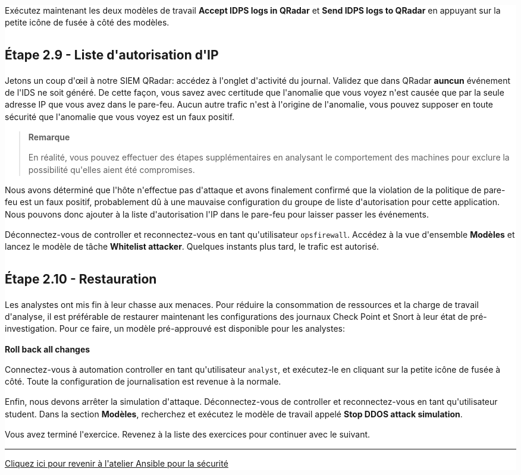 Exécutez maintenant les deux modèles de travail **Accept IDPS logs in QRadar** et **Send IDPS logs to QRadar** en appuyant sur la petite icône de fusée à côté des modèles.

## Étape 2.9 - Liste d'autorisation d'IP

Jetons un coup d'œil à notre SIEM QRadar: accédez à l'onglet d'activité du journal. Validez que dans QRadar **auncun** événement de l'IDS ne soit généré. De cette façon, vous savez avec certitude que l'anomalie que vous voyez n'est causée que par la seule adresse IP que vous avez dans le pare-feu. Aucun autre trafic n'est à l'origine de l'anomalie, vous pouvez supposer en toute sécurité que l'anomalie que vous voyez est un faux positif.

> **Remarque**
>
> En réalité, vous pouvez effectuer des étapes supplémentaires en analysant le comportement des machines pour exclure la possibilité qu'elles aient été compromises.

Nous avons déterminé que l'hôte n'effectue pas d'attaque et avons finalement confirmé que la violation de la politique de pare-feu est un faux positif, probablement dû à une mauvaise configuration du groupe de liste d'autorisation pour cette application. Nous pouvons donc ajouter à la liste d'autorisation l'IP dans le pare-feu pour laisser passer les événements.

Déconnectez-vous de controller et reconnectez-vous en tant qu'utilisateur `opsfirewall`. Accédez à la vue d'ensemble **Modèles** et lancez le modèle de tâche **Whitelist attacker**. Quelques instants plus tard, le trafic est autorisé.

## Étape 2.10 - Restauration

Les analystes ont mis fin à leur chasse aux menaces. Pour réduire la consommation de ressources et la charge de travail d'analyse, il est préférable de restaurer maintenant les configurations des journaux Check Point et Snort à leur état de pré-investigation. Pour ce faire, un modèle pré-approuvé est disponible pour les analystes:

**Roll back all changes**

Connectez-vous à automation controller en tant qu'utilisateur `analyst`, et exécutez-le en cliquant sur la petite icône de fusée à côté. Toute la configuration de journalisation est revenue à la normale.

Enfin, nous devons arrêter la simulation d'attaque. Déconnectez-vous de controller et reconnectez-vous en tant qu'utilisateur student. Dans la section **Modèles**, recherchez et exécutez le modèle de travail appelé **Stop DDOS attack simulation**.

Vous avez terminé l'exercice. Revenez à la liste des exercices pour continuer avec le suivant.

----

[Cliquez ici pour revenir à l'atelier Ansible pour la sécurité](../README.fr.md)
